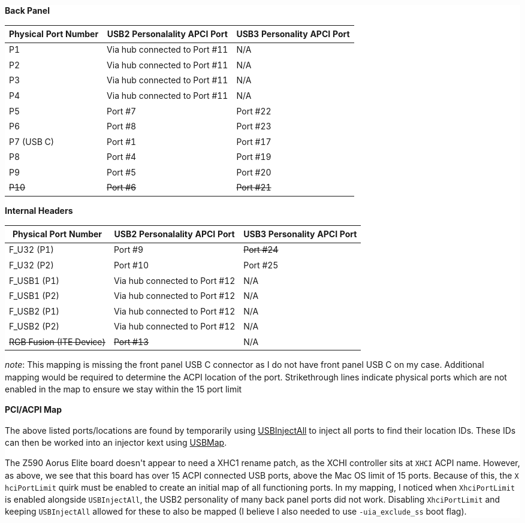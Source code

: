 **Back Panel**

| Physical Port Number | USB2 Personalality APCI Port  | USB3 Personality APCI Port   |
|----------------------|-------------------------------|------------------------------|
| P1                   | Via hub connected to Port #11 | N/A                          |
| P2                   | Via hub connected to Port #11 | N/A                          |
| P3                   | Via hub connected to Port #11 | N/A                          |
| P4                   | Via hub connected to Port #11 | N/A                          |
| P5                   | Port #7                       | Port #22                     |
| P6                   | Port #8                       | Port #23                     |
| P7 (USB C)           | Port #1                       | Port #17                     |
| P8                   | Port #4                       | Port #19                     |
| P9                   | Port #5                       | Port #20                     |
| ~~P10~~              | ~~Port #6~~                   | ~~Port #21~~                 |

**Internal Headers**

| Physical Port Number        | USB2 Personalality APCI Port  | USB3 Personality APCI Port |
|-----------------------------|-------------------------------|----------------------------|
| F_U32 (P1)                  | Port #9                       | ~~Port #24~~               |
| F_U32 (P2)                  | Port #10                      | Port #25                   |
| F_USB1 (P1)                 | Via hub connected to Port #12 | N/A                        |
| F_USB1 (P2)                 | Via hub connected to Port #12 | N/A                        |
| F_USB2 (P1)                 | Via hub connected to Port #12 | N/A                        |
| F_USB2 (P2)                 | Via hub connected to Port #12 | N/A                        |
| ~~RGB Fusion (ITE Device)~~ | ~~Port #13~~                  | N/A                        |

_note_: This mapping is missing the front panel USB C connector as I do not have front panel USB C on my case. Additional mapping would be required to determine the ACPI location of the port. Strikethrough lines indicate physical ports which are not enabled in the map to ensure we stay within the 15 port limit

**PCI/ACPI Map**

The above listed ports/locations are found by temporarily using [USBInjectAll](https://github.com/Sniki/OS-X-USB-Inject-All/) to inject all ports to find their location IDs. These IDs can then be worked into an injector kext using [USBMap](usb-map.gitbook.io/).

The Z590 Aorus Elite board doesn't appear to need a XHC1 rename patch, as the XCHI controller sits at `XHCI` ACPI name. However, as above, we see that this board has over 15 ACPI connected USB ports, above the Mac OS limit of 15 ports. Because of this, the `XhciPortLimit` quirk must be enabled to create an initial map of all functioning ports. In my mapping, I noticed when `XhciPortLimit` is enabled alongside `USBInjectAll`, the USB2 personality of many back panel ports did not work. Disabling `XhciPortLimit` and keeping `USBInjectAll` allowed for these to also be mapped (I believe I also needed to use `-uia_exclude_ss` boot flag).
